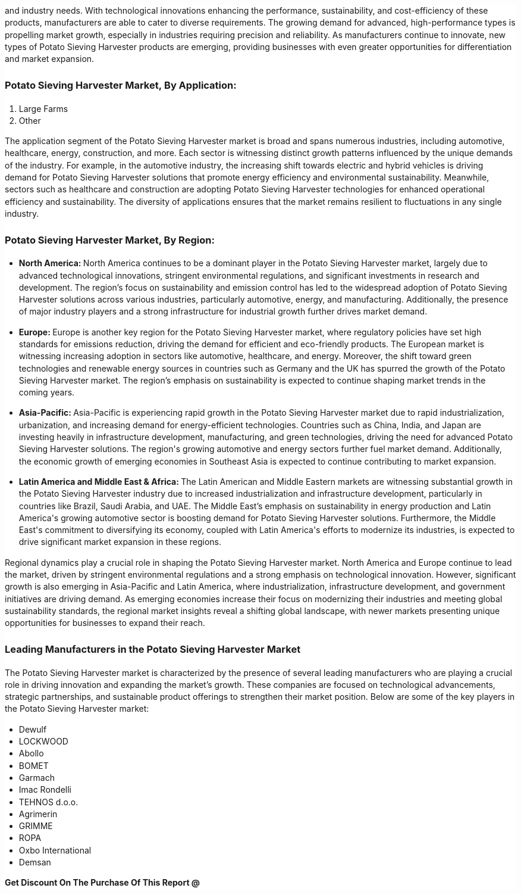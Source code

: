 and industry needs. With technological innovations enhancing the performance, sustainability, and cost-efficiency of these products, manufacturers are able to cater to diverse requirements. The growing demand for advanced, high-performance types is propelling market growth, especially in industries requiring precision and reliability. As manufacturers continue to innovate, new types of Potato Sieving Harvester products are emerging, providing businesses with even greater opportunities for differentiation and market expansion.</p><h3>Potato Sieving Harvester Market,&nbsp;By Application:</h3><ol><li>Large Farms<li> Other</li></ol><p>The application segment of the Potato Sieving Harvester market is broad and spans numerous industries, including automotive, healthcare, energy, construction, and more. Each sector is witnessing distinct growth patterns influenced by the unique demands of the industry. For example, in the automotive industry, the increasing shift towards electric and hybrid vehicles is driving demand for Potato Sieving Harvester solutions that promote energy efficiency and environmental sustainability. Meanwhile, sectors such as healthcare and construction are adopting Potato Sieving Harvester technologies for enhanced operational efficiency and sustainability. The diversity of applications ensures that the market remains resilient to fluctuations in any single industry.</p><h3>Potato Sieving Harvester Market, By Region:</h3><ul><li><p><strong>North America:&nbsp;</strong>North America continues to be a dominant player in the Potato Sieving Harvester market, largely due to advanced technological innovations, stringent environmental regulations, and significant investments in research and development. The region&rsquo;s focus on sustainability and emission control has led to the widespread adoption of Potato Sieving Harvester solutions across various industries, particularly automotive, energy, and manufacturing. Additionally, the presence of major industry players and a strong infrastructure for industrial growth further drives market demand.</p></li><li><p><strong><strong>Europe:&nbsp;</strong></strong>Europe is another key region for the Potato Sieving Harvester market, where regulatory policies have set high standards for emissions reduction, driving the demand for efficient and eco-friendly products. The European market is witnessing increasing adoption in sectors like automotive, healthcare, and energy. Moreover, the shift toward green technologies and renewable energy sources in countries such as Germany and the UK has spurred the growth of the Potato Sieving Harvester market. The region&rsquo;s emphasis on sustainability is expected to continue shaping market trends in the coming years.</p></li><li><p><strong><strong>Asia-Pacific:&nbsp;</strong></strong>Asia-Pacific is experiencing rapid growth in the Potato Sieving Harvester market due to rapid industrialization, urbanization, and increasing demand for energy-efficient technologies. Countries such as China, India, and Japan are investing heavily in infrastructure development, manufacturing, and green technologies, driving the need for advanced Potato Sieving Harvester solutions. The region's growing automotive and energy sectors further fuel market demand. Additionally, the economic growth of emerging economies in Southeast Asia is expected to continue contributing to market expansion.</p></li><li><p><strong><strong>Latin America and Middle East &amp; Africa:&nbsp;</strong></strong>The Latin American and Middle Eastern markets are witnessing substantial growth in the Potato Sieving Harvester industry due to increased industrialization and infrastructure development, particularly in countries like Brazil, Saudi Arabia, and UAE. The Middle East&rsquo;s emphasis on sustainability in energy production and Latin America's growing automotive sector is boosting demand for Potato Sieving Harvester solutions. Furthermore, the Middle East's commitment to diversifying its economy, coupled with Latin America's efforts to modernize its industries, is expected to drive significant market expansion in these regions.</p></li></ul><p>Regional dynamics play a crucial role in shaping the Potato Sieving Harvester market. North America and Europe continue to lead the market, driven by stringent environmental regulations and a strong emphasis on technological innovation. However, significant growth is also emerging in Asia-Pacific and Latin America, where industrialization, infrastructure development, and government initiatives are driving demand. As emerging economies increase their focus on modernizing their industries and meeting global sustainability standards, the regional market insights reveal a shifting global landscape, with newer markets presenting unique opportunities for businesses to expand their reach.</p><h3><strong>Leading Manufacturers in the Potato Sieving Harvester Market</strong></h3><p>The Potato Sieving Harvester market is characterized by the presence of several leading manufacturers who are playing a crucial role in driving innovation and expanding the market&rsquo;s growth. These companies are focused on technological advancements, strategic partnerships, and sustainable product offerings to strengthen their market position. Below are some of the key players in the Potato Sieving Harvester market:</p></div><div class="article-main__content" data-test-id="publishing-text-block"><ul><li><span class="">Dewulf<li>LOCKWOOD<li>Abollo<li>BOMET<li>Garmach<li>Imac Rondelli<li>TEHNOS d.o.o.<li>Agrimerin<li>GRIMME<li>ROPA<li>Oxbo International<li>Demsan</span></li></ul></div><div class="article-main__content" data-test-id="publishing-text-block"><p><span class="font-[700]"><strong>Get Discount On The Purchase Of This Report @</strong>